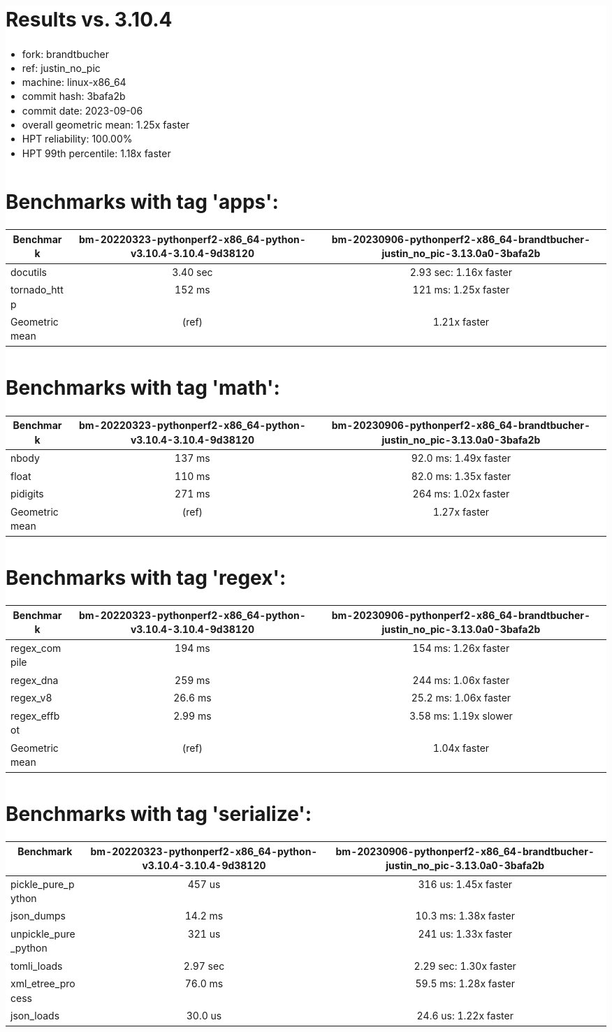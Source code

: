 
# Results vs. 3.10.4

- fork: brandtbucher
- ref: justin_no_pic
- machine: linux-x86_64
- commit hash: 3bafa2b
- commit date: 2023-09-06
- overall geometric mean: 1.25x faster
- HPT reliability: 100.00%
- HPT 99th percentile: 1.18x faster

Benchmarks with tag 'apps':
===========================

| Benchmark      | bm-20220323-pythonperf2-x86_64-python-v3.10.4-3.10.4-9d38120 | bm-20230906-pythonperf2-x86_64-brandtbucher-justin_no_pic-3.13.0a0-3bafa2b |
|----------------|:------------------------------------------------------------:|:--------------------------------------------------------------------------:|
| docutils       | 3.40 sec                                                     | 2.93 sec: 1.16x faster                                                     |
| tornado_http   | 152 ms                                                       | 121 ms: 1.25x faster                                                       |
| Geometric mean | (ref)                                                        | 1.21x faster                                                               |

Benchmarks with tag 'math':
===========================

| Benchmark      | bm-20220323-pythonperf2-x86_64-python-v3.10.4-3.10.4-9d38120 | bm-20230906-pythonperf2-x86_64-brandtbucher-justin_no_pic-3.13.0a0-3bafa2b |
|----------------|:------------------------------------------------------------:|:--------------------------------------------------------------------------:|
| nbody          | 137 ms                                                       | 92.0 ms: 1.49x faster                                                      |
| float          | 110 ms                                                       | 82.0 ms: 1.35x faster                                                      |
| pidigits       | 271 ms                                                       | 264 ms: 1.02x faster                                                       |
| Geometric mean | (ref)                                                        | 1.27x faster                                                               |

Benchmarks with tag 'regex':
============================

| Benchmark      | bm-20220323-pythonperf2-x86_64-python-v3.10.4-3.10.4-9d38120 | bm-20230906-pythonperf2-x86_64-brandtbucher-justin_no_pic-3.13.0a0-3bafa2b |
|----------------|:------------------------------------------------------------:|:--------------------------------------------------------------------------:|
| regex_compile  | 194 ms                                                       | 154 ms: 1.26x faster                                                       |
| regex_dna      | 259 ms                                                       | 244 ms: 1.06x faster                                                       |
| regex_v8       | 26.6 ms                                                      | 25.2 ms: 1.06x faster                                                      |
| regex_effbot   | 2.99 ms                                                      | 3.58 ms: 1.19x slower                                                      |
| Geometric mean | (ref)                                                        | 1.04x faster                                                               |

Benchmarks with tag 'serialize':
================================

| Benchmark            | bm-20220323-pythonperf2-x86_64-python-v3.10.4-3.10.4-9d38120 | bm-20230906-pythonperf2-x86_64-brandtbucher-justin_no_pic-3.13.0a0-3bafa2b |
|----------------------|:------------------------------------------------------------:|:--------------------------------------------------------------------------:|
| pickle_pure_python   | 457 us                                                       | 316 us: 1.45x faster                                                       |
| json_dumps           | 14.2 ms                                                      | 10.3 ms: 1.38x faster                                                      |
| unpickle_pure_python | 321 us                                                       | 241 us: 1.33x faster                                                       |
| tomli_loads          | 2.97 sec                                                     | 2.29 sec: 1.30x faster                                                     |
| xml_etree_process    | 76.0 ms                                                      | 59.5 ms: 1.28x faster                                                      |
| json_loads           | 30.0 us                                                      | 24.6 us: 1.22x faster                                                      |